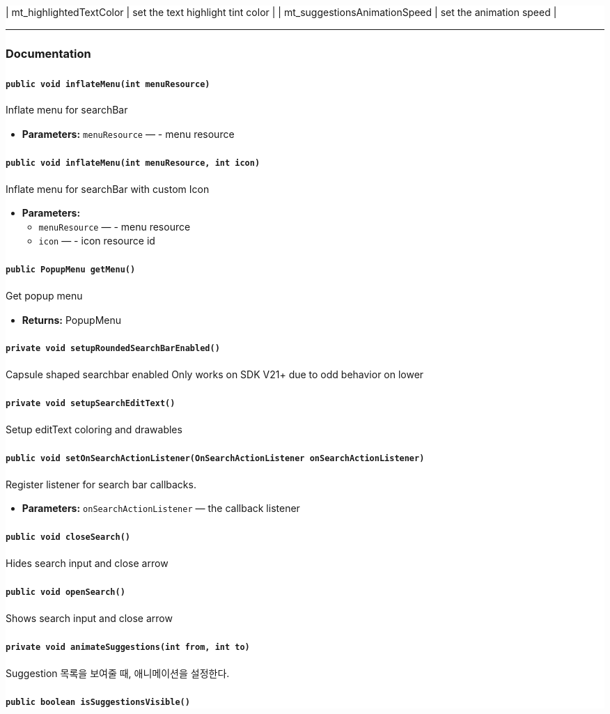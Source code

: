 | mt_highlightedTextColor | set the text highlight tint color                                                    |
| mt_suggestionsAnimationSpeed | set the animation speed |

----------

### Documentation

#### `public void inflateMenu(int menuResource)`

Inflate menu for searchBar

 * **Parameters:** `menuResource` — - menu resource

#### `public void inflateMenu(int menuResource, int icon)`

Inflate menu for searchBar with custom Icon

 * **Parameters:**
   * `menuResource` — - menu resource
   * `icon` — - icon resource id

#### `public PopupMenu getMenu()`

Get popup menu

 * **Returns:** PopupMenu

#### `private void setupRoundedSearchBarEnabled()`

Capsule shaped searchbar enabled Only works on SDK V21+ due to odd behavior on lower

#### `private void setupSearchEditText()`

Setup editText coloring and drawables

#### `public void setOnSearchActionListener(OnSearchActionListener onSearchActionListener)`

Register listener for search bar callbacks.

 * **Parameters:** `onSearchActionListener` — the callback listener

#### `public void closeSearch()`

Hides search input and close arrow

#### `public void openSearch()`

Shows search input and close arrow

#### `private void animateSuggestions(int from, int to)`

Suggestion 목록을 보여줄 때, 애니메이션을 설정한다.

#### `public boolean isSuggestionsVisible()`
